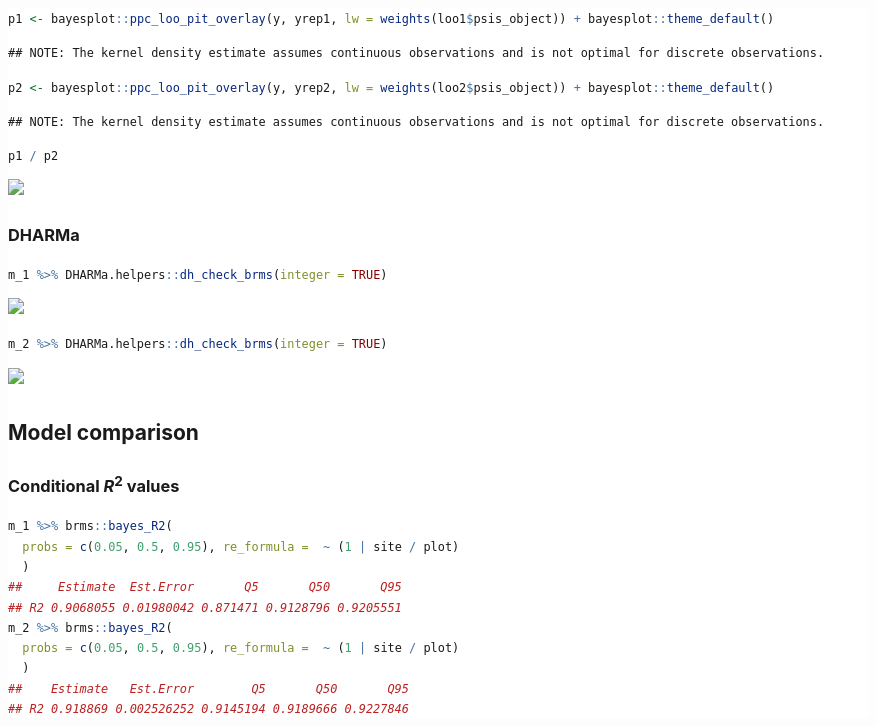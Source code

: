 ``` r
p1 <- bayesplot::ppc_loo_pit_overlay(y, yrep1, lw = weights(loo1$psis_object)) + bayesplot::theme_default()
```

    ## NOTE: The kernel density estimate assumes continuous observations and is not optimal for discrete observations.

``` r
p2 <- bayesplot::ppc_loo_pit_overlay(y, yrep2, lw = weights(loo2$psis_object)) + bayesplot::theme_default()
```

    ## NOTE: The kernel density estimate assumes continuous observations and is not optimal for discrete observations.

``` r
p1 / p2
```

![](model_check_recovery_check_files/figure-gfm/loo-pit-1.png)

### DHARMa

``` r
m_1 %>% DHARMa.helpers::dh_check_brms(integer = TRUE)
```

![](model_check_recovery_check_files/figure-gfm/dharma-1.png)

``` r
m_2 %>% DHARMa.helpers::dh_check_brms(integer = TRUE)
```

![](model_check_recovery_check_files/figure-gfm/dharma-2.png)

## Model comparison

### Conditional <i>R</i><sup>2</sup> values

``` r
m_1 %>% brms::bayes_R2(
  probs = c(0.05, 0.5, 0.95), re_formula =  ~ (1 | site / plot)
  )
##     Estimate  Est.Error       Q5       Q50       Q95
## R2 0.9068055 0.01980042 0.871471 0.9128796 0.9205551
m_2 %>% brms::bayes_R2(
  probs = c(0.05, 0.5, 0.95), re_formula =  ~ (1 | site / plot)
  )
##    Estimate   Est.Error        Q5       Q50       Q95
## R2 0.918869 0.002526252 0.9145194 0.9189666 0.9227846
```
